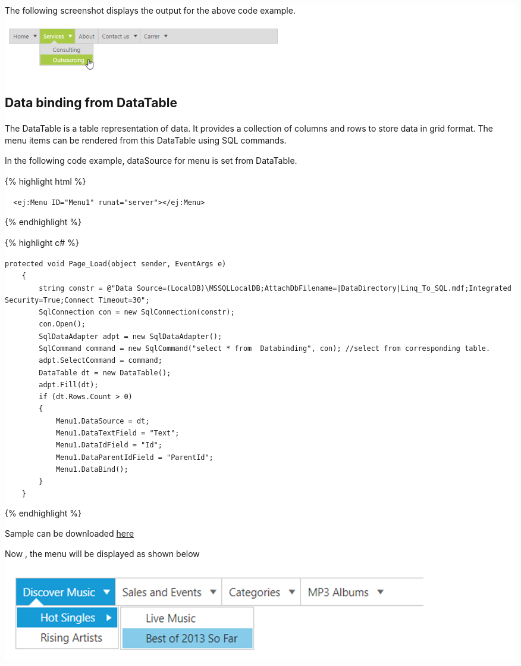 

The following screenshot displays the output for the above code example.                                                                                                       

![LINQ-to-SQL Data binding](Data-binding_images/Data-binding_img5.png) 

## Data binding from DataTable

The DataTable is a table representation of data. It provides a collection of columns and rows to store data in grid format. The menu items can be rendered from this DataTable using SQL commands. 

In the following code example, dataSource for menu is set from DataTable.
 
{% highlight html %}

      <ej:Menu ID="Menu1" runat="server"></ej:Menu>

{% endhighlight %}

{% highlight c# %}
  
    protected void Page_Load(object sender, EventArgs e)
        {
            string constr = @"Data Source=(LocalDB)\MSSQLLocalDB;AttachDbFilename=|DataDirectory|Linq_To_SQL.mdf;Integrated Security=True;Connect Timeout=30";
            SqlConnection con = new SqlConnection(constr);
            con.Open();
            SqlDataAdapter adpt = new SqlDataAdapter();
            SqlCommand command = new SqlCommand("select * from  Databinding", con); //select from corresponding table.
            adpt.SelectCommand = command;
            DataTable dt = new DataTable();
            adpt.Fill(dt);
            if (dt.Rows.Count > 0)
            {
                Menu1.DataSource = dt;
                Menu1.DataTextField = "Text";
                Menu1.DataIdField = "Id";
                Menu1.DataParentIdField = "ParentId";
                Menu1.DataBind();
            }
        }


{% endhighlight %}

Sample can be downloaded [here](http://www.syncfusion.com/downloads/support/directtrac/233237/ze/Menu921663815)

Now , the menu will be displayed as shown below

![DataTable](Data-binding_images/Data-binding_img6.png) 